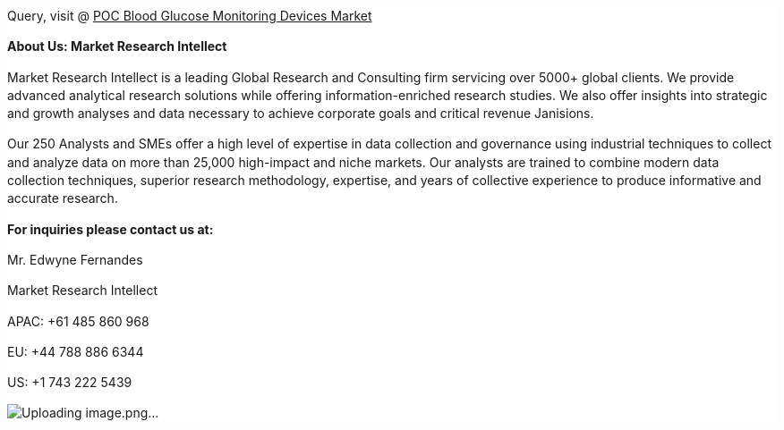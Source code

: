Query, visit&nbsp;@</strong>&nbsp;</span><span class="font-[700]"><a href="https://www.marketresearchintellect.com/product/poc-blood-glucose-monitoring-devices-market/?utm_source=Linkedin&utm_medium=841" target="_blank" data-tracking-control-name="article-ssr-frontend-pulse_little-text-block" data-tracking-will-navigate="" data-test-link="">POC Blood Glucose Monitoring Devices Market</a></span></p><p><strong><span class="font-[700]">About Us: Market Research Intellect</span></strong></p><p><span class="">Market Research Intellect is a leading Global Research and Consulting firm servicing over 5000+ global clients. We provide advanced analytical research solutions while offering information-enriched research studies.&nbsp;</span>We also offer insights into strategic and growth analyses and data necessary to achieve corporate goals and critical revenue Janisions.</p><p><span class="">Our 250 Analysts and SMEs offer a high level of expertise in data collection and governance using industrial techniques to collect and analyze data on more than 25,000 high-impact and niche markets. Our analysts are trained to combine modern data collection techniques, superior research methodology, expertise, and years of collective experience to produce informative and accurate research.</span></p><p><strong>For inquiries please contact us at:</strong></p><p>Mr. Edwyne Fernandes</p><p>Market Research Intellect</p><p>APAC: +61 485 860 968</p><p>EU: +44 788 886 6344</p><p>US: +1 743 222 5439</p>
![Uploading image.png…]()
